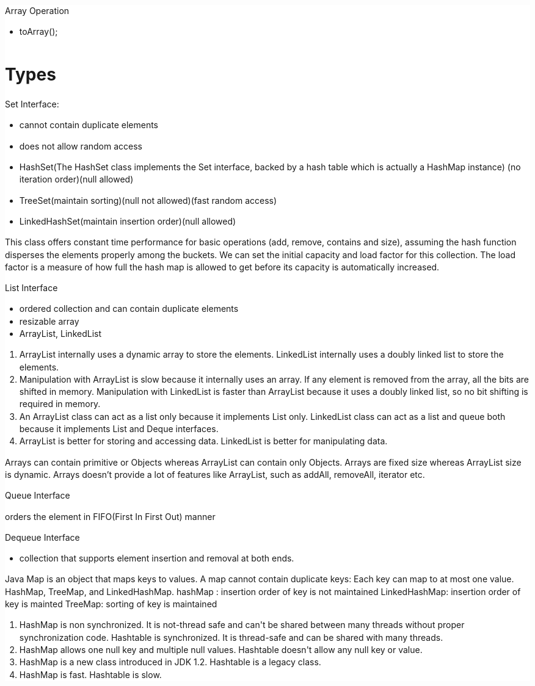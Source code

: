 Array Operation
* toArray();

# Types
Set Interface: 

* cannot contain duplicate elements
* does not allow random access

* HashSet(The HashSet class implements the Set interface, backed by a hash table which is actually a HashMap instance) (no iteration order)(null allowed)
* TreeSet(maintain sorting)(null not allowed)(fast random access)
* LinkedHashSet(maintain insertion order)(null allowed)


This class offers constant time performance for basic operations (add, remove, contains and size), assuming the hash function disperses the elements properly among the buckets. We can set the initial capacity and load factor for this collection. The load factor is a measure of how full the hash map is allowed to get before its capacity is automatically increased.

List Interface

* ordered collection and can contain duplicate elements
* resizable array
* ArrayList, LinkedList

1) ArrayList internally uses a dynamic array to store the elements.	LinkedList internally uses a doubly linked list to store the elements.
2) Manipulation with ArrayList is slow because it internally uses an array. If any element is removed from the array, all the bits are shifted in memory.	Manipulation with LinkedList is faster than ArrayList because it uses a doubly linked list, so no bit shifting is required in memory.
3) An ArrayList class can act as a list only because it implements List only.	LinkedList class can act as a list and queue both because it implements List and Deque interfaces.
4) ArrayList is better for storing and accessing data.	LinkedList is better for manipulating data.

Arrays can contain primitive or Objects whereas ArrayList can contain only Objects.
Arrays are fixed size whereas ArrayList size is dynamic.
Arrays doesn’t provide a lot of features like ArrayList, such as addAll, removeAll, iterator etc.

Queue Interface 

orders the element in FIFO(First In First Out) manner

Dequeue Interface
*  collection that supports element insertion and removal at both ends. 

Java Map is an object that maps keys to values. A map cannot contain duplicate keys: Each key can map to at most one value.
HashMap, TreeMap, and LinkedHashMap.
hashMap : insertion order of key is not maintained
LinkedHashMap: insertion order of key is mainted
TreeMap: sorting of key is maintained

1) HashMap is non synchronized. It is not-thread safe and can't be shared between many threads without proper synchronization code.	Hashtable is synchronized. It is thread-safe and can be shared with many threads.
2) HashMap allows one null key and multiple null values.	Hashtable doesn't allow any null key or value.
3) HashMap is a new class introduced in JDK 1.2.	Hashtable is a legacy class.
4) HashMap is fast.	Hashtable is slow.

